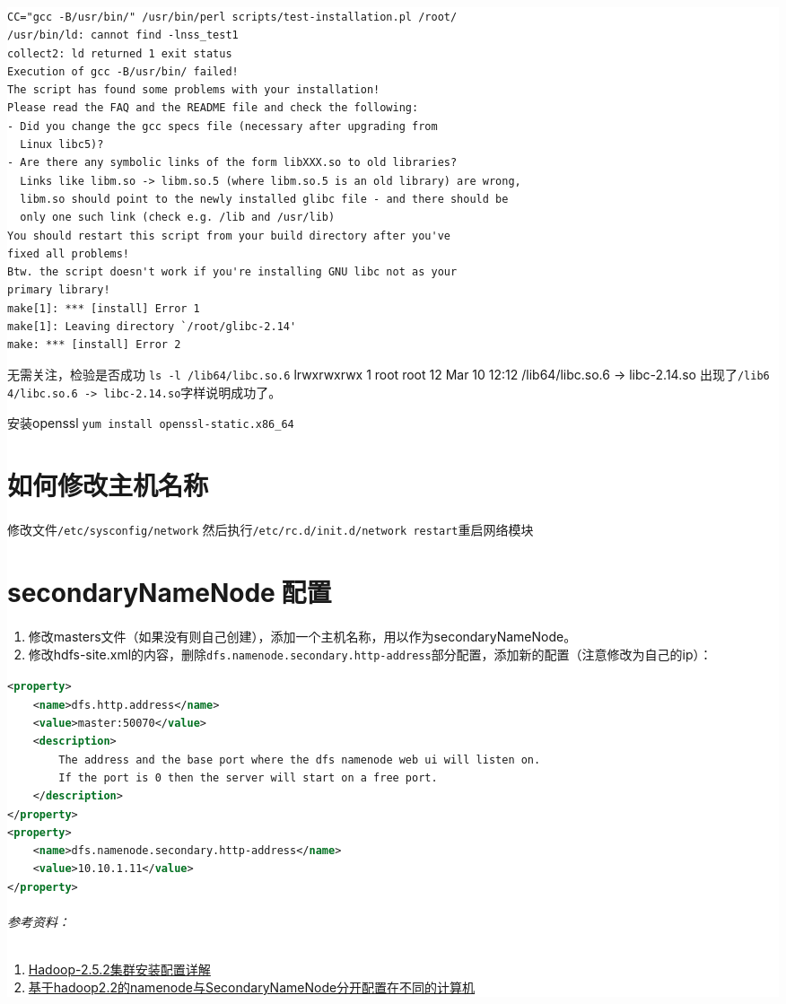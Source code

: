 ```
CC="gcc -B/usr/bin/" /usr/bin/perl scripts/test-installation.pl /root/
/usr/bin/ld: cannot find -lnss_test1
collect2: ld returned 1 exit status
Execution of gcc -B/usr/bin/ failed!
The script has found some problems with your installation!
Please read the FAQ and the README file and check the following:
- Did you change the gcc specs file (necessary after upgrading from
  Linux libc5)?
- Are there any symbolic links of the form libXXX.so to old libraries?
  Links like libm.so -> libm.so.5 (where libm.so.5 is an old library) are wrong,
  libm.so should point to the newly installed glibc file - and there should be
  only one such link (check e.g. /lib and /usr/lib)
You should restart this script from your build directory after you've
fixed all problems!
Btw. the script doesn't work if you're installing GNU libc not as your
primary library!
make[1]: *** [install] Error 1
make[1]: Leaving directory `/root/glibc-2.14'
make: *** [install] Error 2
```

无需关注，检验是否成功
`ls -l /lib64/libc.so.6`
lrwxrwxrwx 1 root root 12 Mar 10 12:12 /lib64/libc.so.6 -> libc-2.14.so
出现了`/lib64/libc.so.6 -> libc-2.14.so`字样说明成功了。

安装openssl
`yum install openssl-static.x86_64`

# 如何修改主机名称
修改文件`/etc/sysconfig/network`
然后执行`/etc/rc.d/init.d/network restart`重启网络模块

# secondaryNameNode 配置
1. 修改masters文件（如果没有则自己创建），添加一个主机名称，用以作为secondaryNameNode。
2. 修改hdfs-site.xml的内容，删除`dfs.namenode.secondary.http-address`部分配置，添加新的配置（注意修改为自己的ip）：

```xml
<property>
	<name>dfs.http.address</name>
	<value>master:50070</value>
	<description>
		The address and the base port where the dfs namenode web ui will listen on.
		If the port is 0 then the server will start on a free port.
	</description>
</property>
<property>
	<name>dfs.namenode.secondary.http-address</name>
	<value>10.10.1.11</value>
</property>
```

###### 参考资料：
1. [Hadoop-2.5.2集群安装配置详解](http://blog.csdn.net/tang9140/article/details/42869531)
2. [基于hadoop2.2的namenode与SecondaryNameNode分开配置在不同的计算机](http://blog.csdn.net/zzu09huixu/article/details/36873669)
